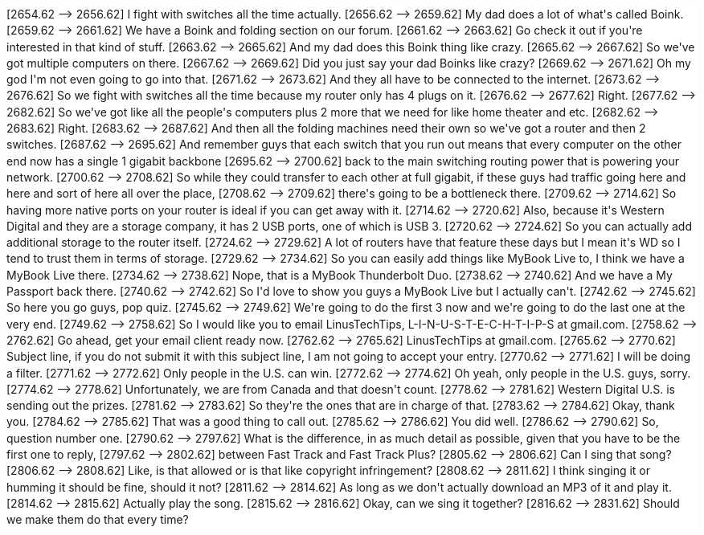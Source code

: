 [2654.62 --> 2656.62]  I fight with switches all the time actually.
[2656.62 --> 2659.62]  My dad does a lot of what's called Boink.
[2659.62 --> 2661.62]  We have a Boink and folding section on our forum.
[2661.62 --> 2663.62]  Go check it out if you're interested in that kind of stuff.
[2663.62 --> 2665.62]  And my dad does this Boink thing like crazy.
[2665.62 --> 2667.62]  So we've got multiple computers on there.
[2667.62 --> 2669.62]  Did you just say your dad Boinks like crazy?
[2669.62 --> 2671.62]  Oh my god I'm not even going to go into that.
[2671.62 --> 2673.62]  And they all have to be connected to the internet.
[2673.62 --> 2676.62]  So we fight with switches all the time because my router only has 4 plugs on it.
[2676.62 --> 2677.62]  Right.
[2677.62 --> 2682.62]  So we've got like all the people's computers plus 2 more that we need for like home theater and etc.
[2682.62 --> 2683.62]  Right.
[2683.62 --> 2687.62]  And then all the folding machines need their own so we've got a router and then 2 switches.
[2687.62 --> 2695.62]  And remember guys that each switch that you run out means that every computer on the other end now has a single 1 gigabit backbone
[2695.62 --> 2700.62]  back to the main switching routing power that is powering your network.
[2700.62 --> 2708.62]  So while they could transfer to each other at full gigabit, if these guys had traffic going here and here and sort of here all over the place,
[2708.62 --> 2709.62]  there's going to be a bottleneck there.
[2709.62 --> 2714.62]  So having more native ports on your router is ideal if you can get away with it.
[2714.62 --> 2720.62]  Also, because it's Western Digital and they are a storage company, it has 2 USB ports, one of which is USB 3.
[2720.62 --> 2724.62]  So you can actually add additional storage to the router itself.
[2724.62 --> 2729.62]  A lot of routers have that feature these days but I mean it's WD so I tend to trust them in terms of storage.
[2729.62 --> 2734.62]  So you can easily add things like MyBook Live to, I think we have a MyBook Live there.
[2734.62 --> 2738.62]  Nope, that is a MyBook Thunderbolt Duo.
[2738.62 --> 2740.62]  And we have a My Passport back there.
[2740.62 --> 2742.62]  So I'd love to show you guys a MyBook Live but I actually can't.
[2742.62 --> 2745.62]  So here you go guys, pop quiz.
[2745.62 --> 2749.62]  We're going to do the first 3 now and we're going to do the last one at the very end.
[2749.62 --> 2758.62]  So I would like you to email LinusTechTips, L-I-N-U-S-T-E-C-H-T-I-P-S at gmail.com.
[2758.62 --> 2762.62]  Go ahead, get your email client ready now.
[2762.62 --> 2765.62]  LinusTechTips at gmail.com.
[2765.62 --> 2770.62]  Subject line, if you do not submit it with this subject line, I am not going to accept your entry.
[2770.62 --> 2771.62]  I will be doing a filter.
[2771.62 --> 2772.62]  Only people in the U.S. can win.
[2772.62 --> 2774.62]  Oh yeah, only people in the U.S. guys, sorry.
[2774.62 --> 2778.62]  Unfortunately, we are from Canada and that doesn't count.
[2778.62 --> 2781.62]  Western Digital U.S. is sending out the prizes.
[2781.62 --> 2783.62]  So they're the ones that are in charge of that.
[2783.62 --> 2784.62]  Okay, thank you.
[2784.62 --> 2785.62]  That was a good thing to call out.
[2785.62 --> 2786.62]  You did well.
[2786.62 --> 2790.62]  So, question number one.
[2790.62 --> 2797.62]  What is the difference, in as much detail as possible, given that you have to be the first one to reply,
[2797.62 --> 2802.62]  between Fast Track and Fast Track Plus?
[2805.62 --> 2806.62]  Can I sing that song?
[2806.62 --> 2808.62]  Like, is that allowed or is that like copyright infringement?
[2808.62 --> 2811.62]  I think singing it or humming it should be fine, should it not?
[2811.62 --> 2814.62]  As long as we don't actually download an MP3 of it and play it.
[2814.62 --> 2815.62]  Actually play the song.
[2815.62 --> 2816.62]  Okay, can we sing it together?
[2816.62 --> 2831.62]  Should we make them do that every time?